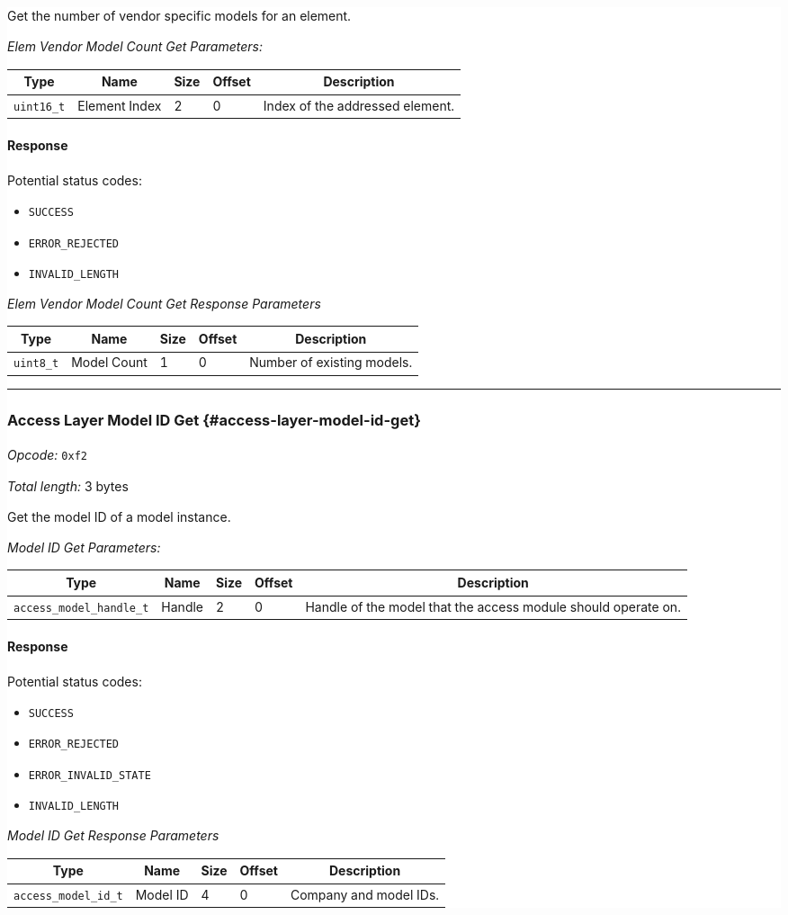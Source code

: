 Get the number of vendor specific models for an element.

_Elem Vendor Model Count Get Parameters:_

Type          | Name                                    | Size | Offset | Description
--------------|-----------------------------------------|------|--------|------------
`uint16_t`    | Element Index                           | 2    | 0      | Index of the addressed element.

#### Response

Potential status codes:

- `SUCCESS`

- `ERROR_REJECTED`

- `INVALID_LENGTH`

_Elem Vendor Model Count Get Response Parameters_

Type          | Name                                    | Size | Offset | Description
--------------|-----------------------------------------|------|--------|------------
`uint8_t`     | Model Count                             | 1    | 0      | Number of existing models.


---
### Access Layer Model ID Get {#access-layer-model-id-get}

_Opcode:_ `0xf2`

_Total length:_ 3 bytes

Get the model ID of a model instance.

_Model ID Get Parameters:_

Type          | Name                                    | Size | Offset | Description
--------------|-----------------------------------------|------|--------|------------
`access_model_handle_t` | Handle                                  | 2    | 0      | Handle of the model that the access module should operate on.

#### Response

Potential status codes:

- `SUCCESS`

- `ERROR_REJECTED`

- `ERROR_INVALID_STATE`

- `INVALID_LENGTH`

_Model ID Get Response Parameters_

Type          | Name                                    | Size | Offset | Description
--------------|-----------------------------------------|------|--------|------------
`access_model_id_t` | Model ID                                | 4    | 0      | Company and model IDs.
